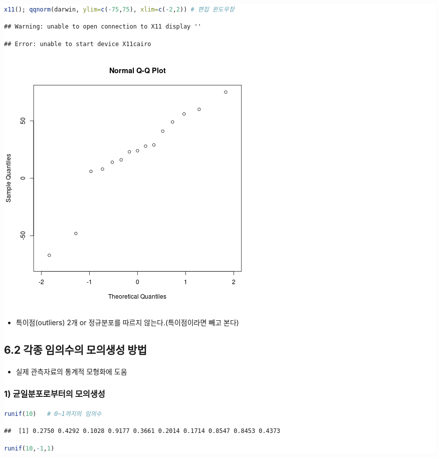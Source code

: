 ```r
x11(); qqnorm(darwin, ylim=c(-75,75), xlim=c(-2,2)) # 편집 윈도우창
```

```
## Warning: unable to open connection to X11 display ''
```

```
## Error: unable to start device X11cairo
```

![plot of chunk unnamed-chunk-1](figure/unnamed-chunk-15.png) 
- 특이점(outliers) 2개 or 정규분포를 따르지 않는다.(특이점이라면 빼고 본다)

## 6.2 각종 임의수의 모의생성 방법
- 실제 관측자료의 통계적 모형화에 도움


### 1) 균일분포로부터의 모의생성

```r
runif(10)   # 0~1까지의 임의수
```

```
##  [1] 0.2750 0.4292 0.1028 0.9177 0.3661 0.2014 0.1714 0.8547 0.8453 0.4373
```

```r
runif(10,-1,1)
```

